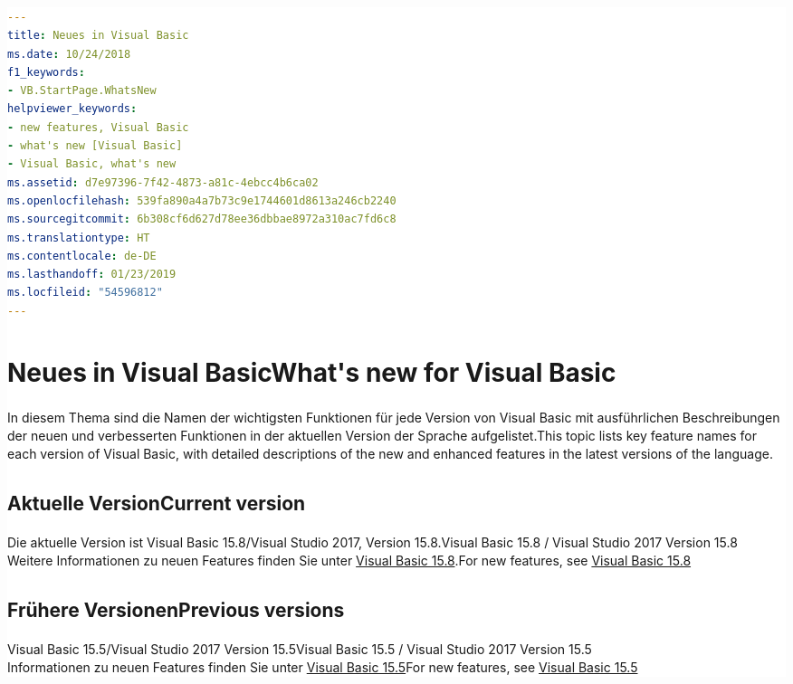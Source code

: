 ```yaml
---
title: Neues in Visual Basic
ms.date: 10/24/2018
f1_keywords:
- VB.StartPage.WhatsNew
helpviewer_keywords:
- new features, Visual Basic
- what's new [Visual Basic]
- Visual Basic, what's new
ms.assetid: d7e97396-7f42-4873-a81c-4ebcc4b6ca02
ms.openlocfilehash: 539fa890a4a7b73c9e1744601d8613a246cb2240
ms.sourcegitcommit: 6b308cf6d627d78ee36dbbae8972a310ac7fd6c8
ms.translationtype: HT
ms.contentlocale: de-DE
ms.lasthandoff: 01/23/2019
ms.locfileid: "54596812"
---
```

# <a name="whats-new-for-visual-basic"></a><span data-ttu-id="50ba8-102">Neues in Visual Basic</span><span class="sxs-lookup"><span data-stu-id="50ba8-102">What's new for Visual Basic</span></span>

<span data-ttu-id="50ba8-103">In diesem Thema sind die Namen der wichtigsten Funktionen für jede Version von Visual Basic mit ausführlichen Beschreibungen der neuen und verbesserten Funktionen in der aktuellen Version der Sprache aufgelistet.</span><span class="sxs-lookup"><span data-stu-id="50ba8-103">This topic lists key feature names for each version of Visual Basic, with detailed descriptions of the new and enhanced features in the latest versions of the language.</span></span>
  
## <a name="current-version"></a><span data-ttu-id="50ba8-104">Aktuelle Version</span><span class="sxs-lookup"><span data-stu-id="50ba8-104">Current version</span></span>

<span data-ttu-id="50ba8-105">Die aktuelle Version ist Visual Basic 15.8/Visual Studio 2017, Version 15.8.</span><span class="sxs-lookup"><span data-stu-id="50ba8-105">Visual Basic 15.8 / Visual Studio 2017 Version 15.8</span></span>  
<span data-ttu-id="50ba8-106">Weitere Informationen zu neuen Features finden Sie unter [Visual Basic 15.8](#visual-basic-158).</span><span class="sxs-lookup"><span data-stu-id="50ba8-106">For new features, see [Visual Basic 15.8](#visual-basic-158)</span></span>

## <a name="previous-versions"></a><span data-ttu-id="50ba8-107">Frühere Versionen</span><span class="sxs-lookup"><span data-stu-id="50ba8-107">Previous versions</span></span>

<span data-ttu-id="50ba8-108">Visual Basic 15.5/Visual Studio 2017 Version 15.5</span><span class="sxs-lookup"><span data-stu-id="50ba8-108">Visual Basic 15.5 / Visual Studio 2017 Version 15.5</span></span>  
<span data-ttu-id="50ba8-109">Informationen zu neuen Features finden Sie unter [Visual Basic 15.5](#visual-basic-155)</span><span class="sxs-lookup"><span data-stu-id="50ba8-109">For new features, see [Visual Basic 15.5](#visual-basic-155)</span></span>
